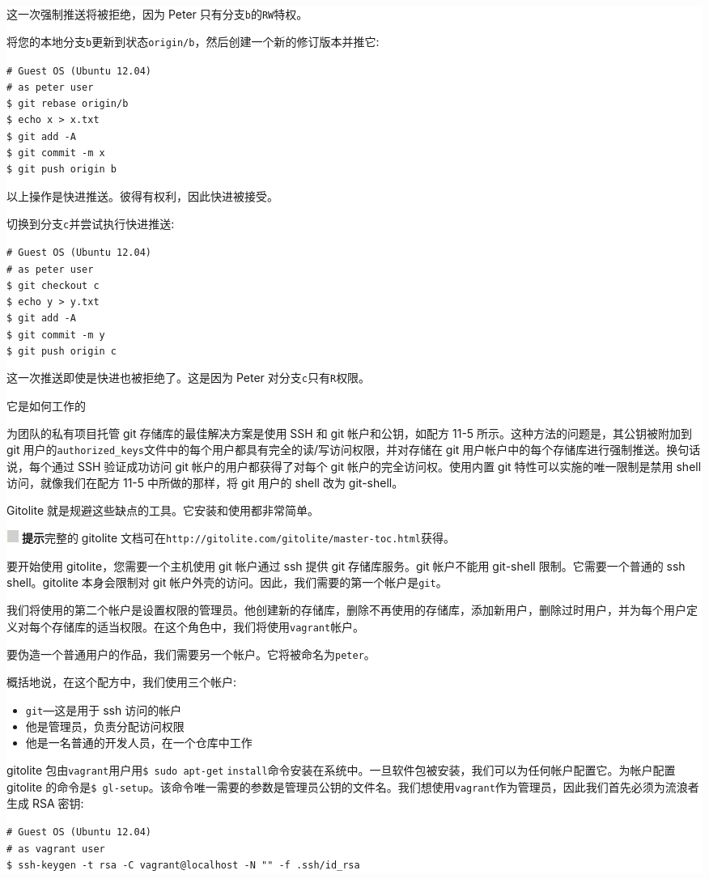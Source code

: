 这一次强制推送将被拒绝，因为 Peter 只有分支`b`的`RW`特权。

将您的本地分支`b`更新到状态`origin/b`，然后创建一个新的修订版本并推它:

```
# Guest OS (Ubuntu 12.04)
# as peter user
$ git rebase origin/b
$ echo x > x.txt
$ git add -A
$ git commit -m x
$ git push origin b
```

以上操作是快进推送。彼得有权利，因此快进被接受。

切换到分支`c`并尝试执行快进推送:

```
# Guest OS (Ubuntu 12.04)
# as peter user
$ git checkout c
$ echo y > y.txt
$ git add -A
$ git commit -m y
$ git push origin c
```

这一次推送即使是快进也被拒绝了。这是因为 Peter 对分支`c`只有`R`权限。

它是如何工作的

为团队的私有项目托管 git 存储库的最佳解决方案是使用 SSH 和 git 帐户和公钥，如配方 11-5 所示。这种方法的问题是，其公钥被附加到 git 用户的`authorized_keys`文件中的每个用户都具有完全的读/写访问权限，并对存储在 git 用户帐户中的每个存储库进行强制推送。换句话说，每个通过 SSH 验证成功访问 git 帐户的用户都获得了对每个 git 帐户的完全访问权。使用内置 git 特性可以实施的唯一限制是禁用 shell 访问，就像我们在配方 11-5 中所做的那样，将 git 用户的 shell 改为 git-shell。

Gitolite 就是规避这些缺点的工具。它安装和使用都非常简单。

![image](img/sq.jpg) **提示**完整的 gitolite 文档可在`http://gitolite.com/gitolite/master-toc.html`获得。

要开始使用 gitolite，您需要一个主机使用 git 帐户通过 ssh 提供 git 存储库服务。git 帐户不能用 git-shell 限制。它需要一个普通的 ssh shell。gitolite 本身会限制对 git 帐户外壳的访问。因此，我们需要的第一个帐户是`git`。

我们将使用的第二个帐户是设置权限的管理员。他创建新的存储库，删除不再使用的存储库，添加新用户，删除过时用户，并为每个用户定义对每个存储库的适当权限。在这个角色中，我们将使用`vagrant`帐户。

要伪造一个普通用户的作品，我们需要另一个帐户。它将被命名为`peter`。

概括地说，在这个配方中，我们使用三个帐户:

*   `git`—这是用于 ssh 访问的帐户
*   他是管理员，负责分配访问权限
*   他是一名普通的开发人员，在一个仓库中工作

gitolite 包由`vagrant`用户用`$ sudo apt-get` `install`命令安装在系统中。一旦软件包被安装，我们可以为任何帐户配置它。为帐户配置 gitolite 的命令是`$ gl-setup`。该命令唯一需要的参数是管理员公钥的文件名。我们想使用`vagrant`作为管理员，因此我们首先必须为流浪者生成 RSA 密钥:

```
# Guest OS (Ubuntu 12.04)
# as vagrant user
$ ssh-keygen -t rsa -C vagrant@localhost -N "" -f .ssh/id_rsa
```
